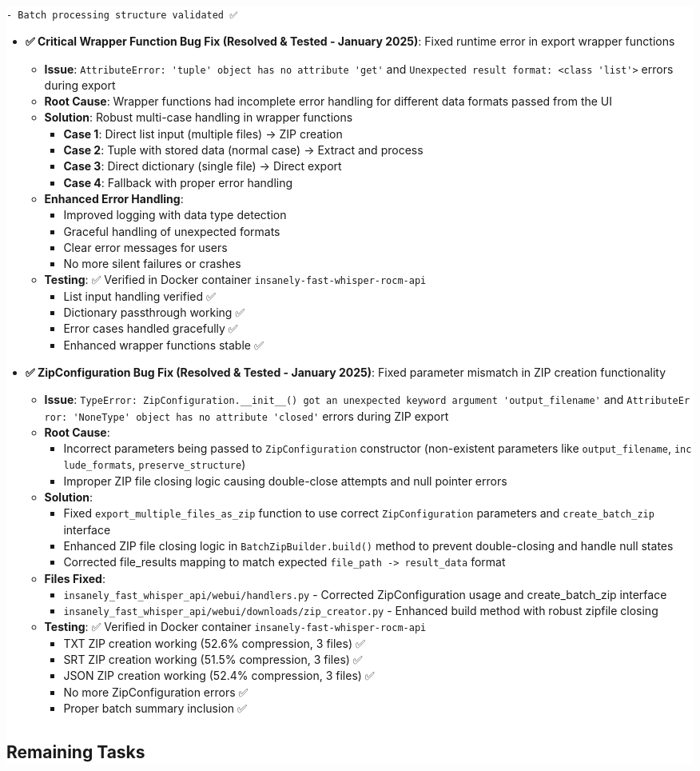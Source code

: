     - Batch processing structure validated ✅

- **✅ Critical Wrapper Function Bug Fix (Resolved & Tested - January 2025)**: Fixed runtime error in export wrapper functions
  - **Issue**: `AttributeError: 'tuple' object has no attribute 'get'` and `Unexpected result format: <class 'list'>` errors during export
  - **Root Cause**: Wrapper functions had incomplete error handling for different data formats passed from the UI
  - **Solution**: Robust multi-case handling in wrapper functions
    - **Case 1**: Direct list input (multiple files) → ZIP creation
    - **Case 2**: Tuple with stored data (normal case) → Extract and process  
    - **Case 3**: Direct dictionary (single file) → Direct export
    - **Case 4**: Fallback with proper error handling
  - **Enhanced Error Handling**: 
    - Improved logging with data type detection
    - Graceful handling of unexpected formats
    - Clear error messages for users
    - No more silent failures or crashes
  - **Testing**: ✅ Verified in Docker container `insanely-fast-whisper-rocm-api`
    - List input handling verified ✅
    - Dictionary passthrough working ✅
    - Error cases handled gracefully ✅
    - Enhanced wrapper functions stable ✅

- **✅ ZipConfiguration Bug Fix (Resolved & Tested - January 2025)**: Fixed parameter mismatch in ZIP creation functionality
  - **Issue**: `TypeError: ZipConfiguration.__init__() got an unexpected keyword argument 'output_filename'` and `AttributeError: 'NoneType' object has no attribute 'closed'` errors during ZIP export
  - **Root Cause**: 
    - Incorrect parameters being passed to `ZipConfiguration` constructor (non-existent parameters like `output_filename`, `include_formats`, `preserve_structure`)
    - Improper ZIP file closing logic causing double-close attempts and null pointer errors
  - **Solution**: 
    - Fixed `export_multiple_files_as_zip` function to use correct `ZipConfiguration` parameters and `create_batch_zip` interface
    - Enhanced ZIP file closing logic in `BatchZipBuilder.build()` method to prevent double-closing and handle null states
    - Corrected file_results mapping to match expected `file_path -> result_data` format
  - **Files Fixed**:
    - `insanely_fast_whisper_api/webui/handlers.py` - Corrected ZipConfiguration usage and create_batch_zip interface
    - `insanely_fast_whisper_api/webui/downloads/zip_creator.py` - Enhanced build method with robust zipfile closing
  - **Testing**: ✅ Verified in Docker container `insanely-fast-whisper-rocm-api`
    - TXT ZIP creation working (52.6% compression, 3 files) ✅
    - SRT ZIP creation working (51.5% compression, 3 files) ✅  
    - JSON ZIP creation working (52.4% compression, 3 files) ✅
    - No more ZipConfiguration errors ✅
    - Proper batch summary inclusion ✅

## Remaining Tasks
